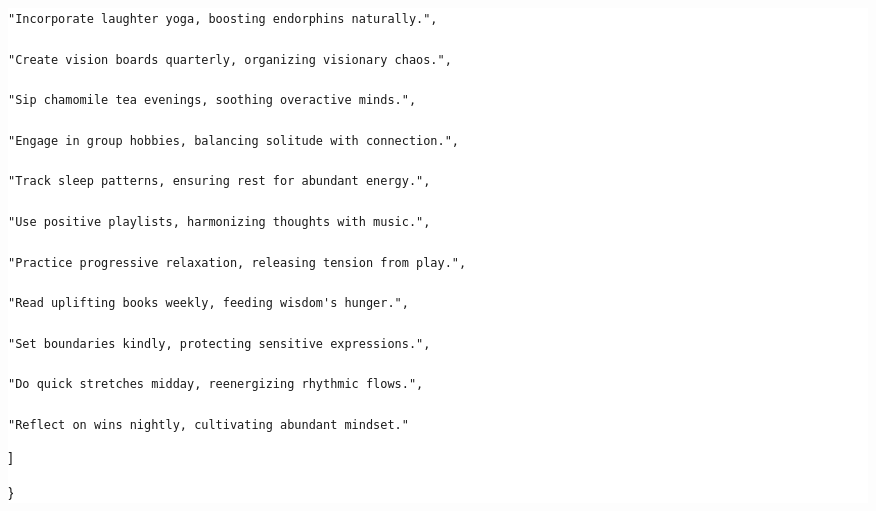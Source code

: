     "Incorporate laughter yoga, boosting endorphins naturally.",

    "Create vision boards quarterly, organizing visionary chaos.",

    "Sip chamomile tea evenings, soothing overactive minds.",

    "Engage in group hobbies, balancing solitude with connection.",

    "Track sleep patterns, ensuring rest for abundant energy.",

    "Use positive playlists, harmonizing thoughts with music.",

    "Practice progressive relaxation, releasing tension from play.",

    "Read uplifting books weekly, feeding wisdom's hunger.",

    "Set boundaries kindly, protecting sensitive expressions.",

    "Do quick stretches midday, reenergizing rhythmic flows.",

    "Reflect on wins nightly, cultivating abundant mindset."

  \]

}

